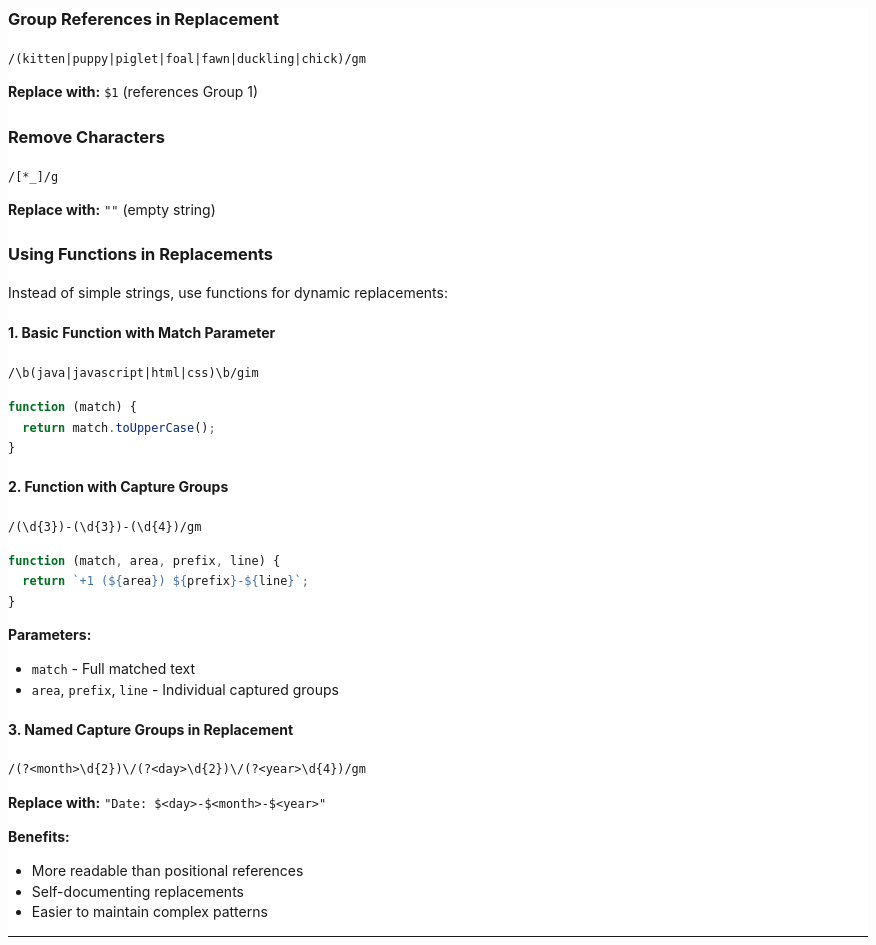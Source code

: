 ### Group References in Replacement

```regex
/(kitten|puppy|piglet|foal|fawn|duckling|chick)/gm
```
**Replace with:** `$1` (references Group 1)

### Remove Characters

```regex
/[*_]/g
```
**Replace with:** `""` (empty string)

### Using Functions in Replacements

Instead of simple strings, use functions for dynamic replacements:

#### 1. Basic Function with Match Parameter

```regex
/\b(java|javascript|html|css)\b/gim
```

```javascript
function (match) {
  return match.toUpperCase();
}
```

#### 2. Function with Capture Groups

```regex
/(\d{3})-(\d{3})-(\d{4})/gm
```

```javascript
function (match, area, prefix, line) {
  return `+1 (${area}) ${prefix}-${line}`;
}
```

**Parameters:**
- `match` - Full matched text
- `area`, `prefix`, `line` - Individual captured groups

#### 3. Named Capture Groups in Replacement

```regex
/(?<month>\d{2})\/(?<day>\d{2})\/(?<year>\d{4})/gm
```

**Replace with:** `"Date: $<day>-$<month>-$<year>"`

**Benefits:**
- More readable than positional references
- Self-documenting replacements
- Easier to maintain complex patterns

---
